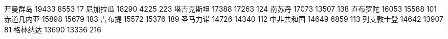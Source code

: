 <th scope="row">开曼群岛</th>
<td>19433</td>
<td>8553</td>
<td>17</td>
</tr>
<tr>
<th scope="row">尼加拉瓜</th>
<td>18290</td>
<td>4225</td>
<td>223</td>
</tr>
<tr>
<th scope="row">塔吉克斯坦</th>
<td>17388</td>
<td>17263</td>
<td>124</td>
</tr>
<tr>
<th scope="row">南苏丹</th>
<td>17073</td>
<td>13507</td>
<td>138</td>
</tr>
<tr>
<th scope="row">直布罗陀</th>
<td>16053</td>
<td>15588</td>
<td>101</td>
</tr>
<tr>
<th scope="row">赤道几内亚</th>
<td>15898</td>
<td>15679</td>
<td>183</td>
</tr>
<tr>
<th scope="row">吉布提</th>
<td>15572</td>
<td>15376</td>
<td>189</td>
</tr>
<tr>
<th scope="row">圣马力诺</th>
<td>14726</td>
<td>14340</td>
<td>112</td>
</tr>
<tr>
<th scope="row">中非共和国</th>
<td>14649</td>
<td>6859</td>
<td>113</td>
</tr>
<tr>
<th scope="row">列支敦士登</th>
<td>14642</td>
<td>13907</td>
<td>81</td>
</tr>
<tr>
<th scope="row">格林纳达</th>
<td>13690</td>
<td>13336</td>
<td>216</td>